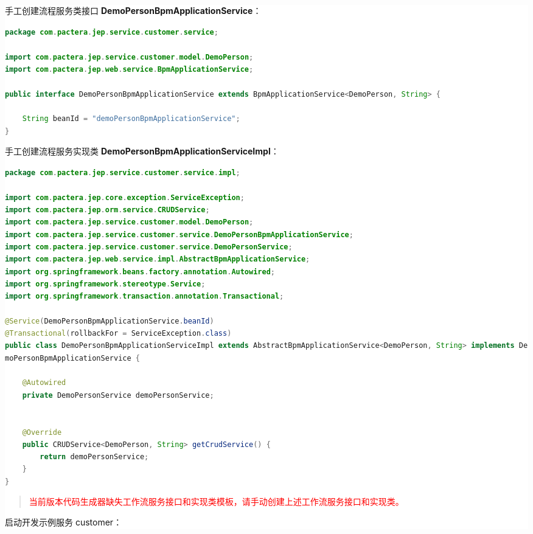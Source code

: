 手工创建流程服务类接口 **DemoPersonBpmApplicationService**：

```java
package com.pactera.jep.service.customer.service;

import com.pactera.jep.service.customer.model.DemoPerson;
import com.pactera.jep.web.service.BpmApplicationService;

public interface DemoPersonBpmApplicationService extends BpmApplicationService<DemoPerson, String> {

    String beanId = "demoPersonBpmApplicationService";
}
```

手工创建流程服务实现类 **DemoPersonBpmApplicationServiceImpl**：

```java
package com.pactera.jep.service.customer.service.impl;

import com.pactera.jep.core.exception.ServiceException;
import com.pactera.jep.orm.service.CRUDService;
import com.pactera.jep.service.customer.model.DemoPerson;
import com.pactera.jep.service.customer.service.DemoPersonBpmApplicationService;
import com.pactera.jep.service.customer.service.DemoPersonService;
import com.pactera.jep.web.service.impl.AbstractBpmApplicationService;
import org.springframework.beans.factory.annotation.Autowired;
import org.springframework.stereotype.Service;
import org.springframework.transaction.annotation.Transactional;

@Service(DemoPersonBpmApplicationService.beanId)
@Transactional(rollbackFor = ServiceException.class)
public class DemoPersonBpmApplicationServiceImpl extends AbstractBpmApplicationService<DemoPerson, String> implements DemoPersonBpmApplicationService {

    @Autowired
    private DemoPersonService demoPersonService;


    @Override
    public CRUDService<DemoPerson, String> getCrudService() {
        return demoPersonService;
    }
}
```

> <font color = "red">当前版本代码生成器缺失工作流服务接口和实现类模板，请手动创建上述工作流服务接口和实现类。</font>

启动开发示例服务 customer：
